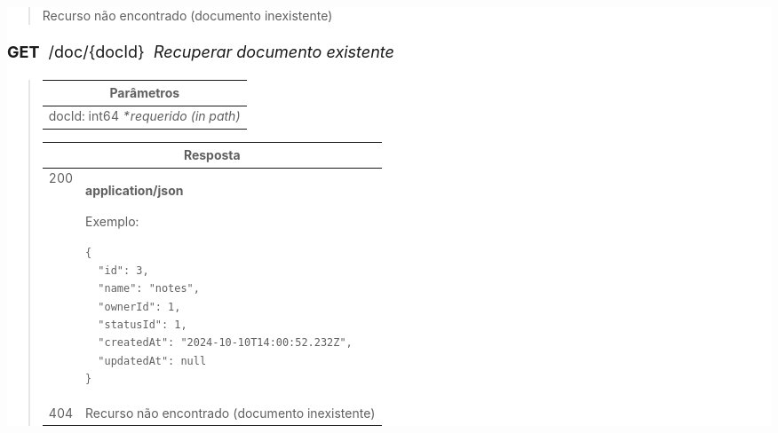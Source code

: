 > <td>
> Recurso não encontrado (documento inexistente)
> </td>
> </tr>
> </tbody>
> </table>

<p style="font-size: 18px"><b>GET</b>&nbsp;&nbsp;/doc/{docId}&nbsp;&nbsp;<i>Recuperar documento existente</i></p>

> <table style="width: 100%">
> <thead>
> <tr>
> <th>Parâmetros</th>
> </tr>
> </thead>
> <tbody>
> <tr>
> <td>
> docId: int64 <i>*requerido (in path)</i>
> </td>
> </tr>
> </tbody>
> </table>
> 
> <table style="width: 100%">
> <thead>
> <tr>
> <th colspan="2">Resposta</th>
> </tr>
> </thead>
> <tbody>
> <tr>
> <td>
> 200
> </td>
> <td>
> 
> **application/json**
> 
> Exemplo:
> 
> ```
> {
>   "id": 3,
>   "name": "notes",
>   "ownerId": 1,
>   "statusId": 1,
>   "createdAt": "2024-10-10T14:00:52.232Z",
>   "updatedAt": null
> }
> ```
> 
> </td>
> </tr>
> <tr>
> <td>
> 404
> </td>
> <td>
> Recurso não encontrado (documento inexistente)
> </td>
> </tr>
> </tbody>